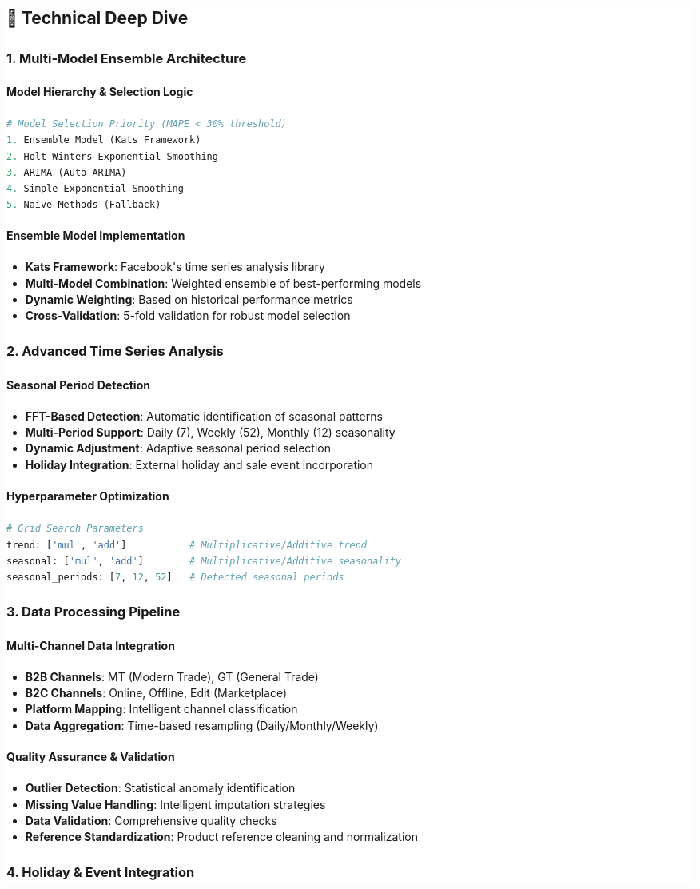 ## 🔬 Technical Deep Dive

### 1. **Multi-Model Ensemble Architecture**

#### Model Hierarchy & Selection Logic
```python
# Model Selection Priority (MAPE < 30% threshold)
1. Ensemble Model (Kats Framework)
2. Holt-Winters Exponential Smoothing
3. ARIMA (Auto-ARIMA)
4. Simple Exponential Smoothing
5. Naive Methods (Fallback)
```

#### Ensemble Model Implementation
- **Kats Framework**: Facebook's time series analysis library
- **Multi-Model Combination**: Weighted ensemble of best-performing models
- **Dynamic Weighting**: Based on historical performance metrics
- **Cross-Validation**: 5-fold validation for robust model selection

### 2. **Advanced Time Series Analysis**

#### Seasonal Period Detection
- **FFT-Based Detection**: Automatic identification of seasonal patterns
- **Multi-Period Support**: Daily (7), Weekly (52), Monthly (12) seasonality
- **Dynamic Adjustment**: Adaptive seasonal period selection
- **Holiday Integration**: External holiday and sale event incorporation

#### Hyperparameter Optimization
```python
# Grid Search Parameters
trend: ['mul', 'add']           # Multiplicative/Additive trend
seasonal: ['mul', 'add']        # Multiplicative/Additive seasonality
seasonal_periods: [7, 12, 52]   # Detected seasonal periods
```

### 3. **Data Processing Pipeline**

#### Multi-Channel Data Integration
- **B2B Channels**: MT (Modern Trade), GT (General Trade)
- **B2C Channels**: Online, Offline, Edit (Marketplace)
- **Platform Mapping**: Intelligent channel classification
- **Data Aggregation**: Time-based resampling (Daily/Monthly/Weekly)

#### Quality Assurance & Validation
- **Outlier Detection**: Statistical anomaly identification
- **Missing Value Handling**: Intelligent imputation strategies
- **Data Validation**: Comprehensive quality checks
- **Reference Standardization**: Product reference cleaning and normalization

### 4. **Holiday & Event Integration**
